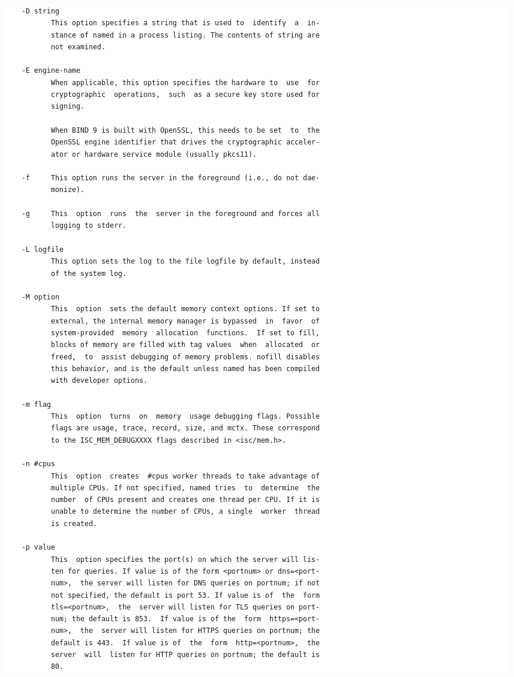         -D string
               This option specifies a string that is used to  identify  a  in-
               stance of named in a process listing. The contents of string are
               not examined.
 
        -E engine-name
               When applicable, this option specifies the hardware to  use  for
               cryptographic  operations,  such  as a secure key store used for
               signing.
 
               When BIND 9 is built with OpenSSL, this needs to be set  to  the
               OpenSSL engine identifier that drives the cryptographic acceler-
               ator or hardware service module (usually pkcs11).
 
        -f     This option runs the server in the foreground (i.e., do not dae-
               monize).
 
        -g     This  option  runs  the  server in the foreground and forces all
               logging to stderr.
 
        -L logfile
               This option sets the log to the file logfile by default, instead
               of the system log.
 
        -M option
               This  option  sets the default memory context options. If set to
               external, the internal memory manager is bypassed  in  favor  of
               system-provided  memory  allocation  functions.  If set to fill,
               blocks of memory are filled with tag values  when  allocated  or
               freed,  to  assist debugging of memory problems. nofill disables
               this behavior, and is the default unless named has been compiled
               with developer options.
 
        -m flag
               This  option  turns  on  memory  usage debugging flags. Possible
               flags are usage, trace, record, size, and mctx. These correspond
               to the ISC_MEM_DEBUGXXXX flags described in <isc/mem.h>.
 
        -n #cpus
               This  option  creates  #cpus worker threads to take advantage of
               multiple CPUs. If not specified, named tries  to  determine  the
               number  of CPUs present and creates one thread per CPU. If it is
               unable to determine the number of CPUs, a single  worker  thread
               is created.
 
        -p value
               This  option specifies the port(s) on which the server will lis-
               ten for queries. If value is of the form <portnum> or dns=<port-
               num>,  the server will listen for DNS queries on portnum; if not
               not specified, the default is port 53. If value is of  the  form
               tls=<portnum>,  the  server will listen for TLS queries on port-
               num; the default is 853.  If value is of the  form  https=<port-
               num>,  the  server will listen for HTTPS queries on portnum; the
               default is 443.  If value is of  the  form  http=<portnum>,  the
               server  will  listen for HTTP queries on portnum; the default is
               80.
 